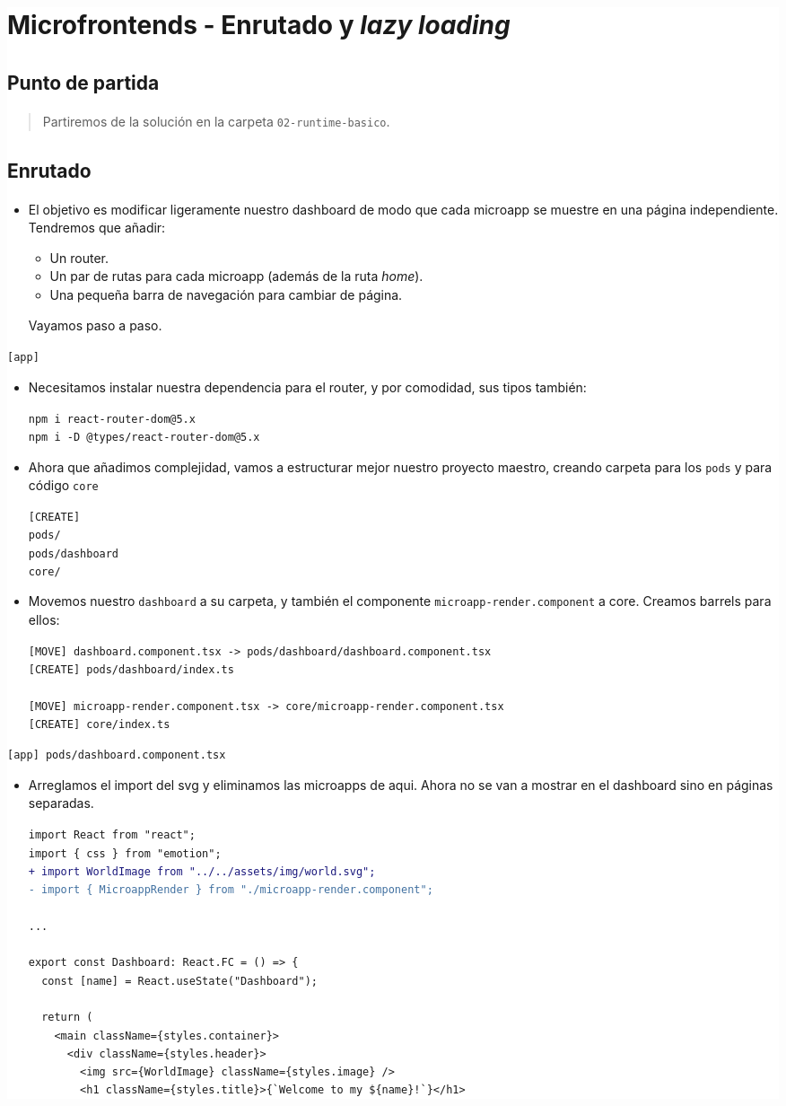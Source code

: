 # Microfrontends - Enrutado y _lazy loading_

## Punto de partida

> Partiremos de la solución en la carpeta `02-runtime-basico`.

## Enrutado

- El objetivo es modificar ligeramente nuestro dashboard de modo que cada microapp se muestre en una página independiente. Tendremos que añadir:

  - Un router.
  - Un par de rutas para cada microapp (además de la ruta _home_).
  - Una pequeña barra de navegación para cambiar de página.

  Vayamos paso a paso.

`[app]`

- Necesitamos instalar nuestra dependencia para el router, y por comodidad, sus tipos también:

  ```text
  npm i react-router-dom@5.x
  npm i -D @types/react-router-dom@5.x
  ```

- Ahora que añadimos complejidad, vamos a estructurar mejor nuestro proyecto maestro, creando carpeta para los `pods` y para código `core`

  ```text
  [CREATE]
  pods/
  pods/dashboard
  core/
  ```

- Movemos nuestro `dashboard` a su carpeta, y también el componente `microapp-render.component` a core. Creamos barrels para ellos:

  ```text
  [MOVE] dashboard.component.tsx -> pods/dashboard/dashboard.component.tsx
  [CREATE] pods/dashboard/index.ts

  [MOVE] microapp-render.component.tsx -> core/microapp-render.component.tsx
  [CREATE] core/index.ts
  ```

`[app] pods/dashboard.component.tsx`

- Arreglamos el import del svg y eliminamos las microapps de aqui. Ahora no se van a mostrar en el dashboard sino en páginas separadas.

  ```diff
  import React from "react";
  import { css } from "emotion";
  + import WorldImage from "../../assets/img/world.svg";
  - import { MicroappRender } from "./microapp-render.component";

  ...

  export const Dashboard: React.FC = () => {
    const [name] = React.useState("Dashboard");

    return (
      <main className={styles.container}>
        <div className={styles.header}>
          <img src={WorldImage} className={styles.image} />
          <h1 className={styles.title}>{`Welcome to my ${name}!`}</h1>
  ```